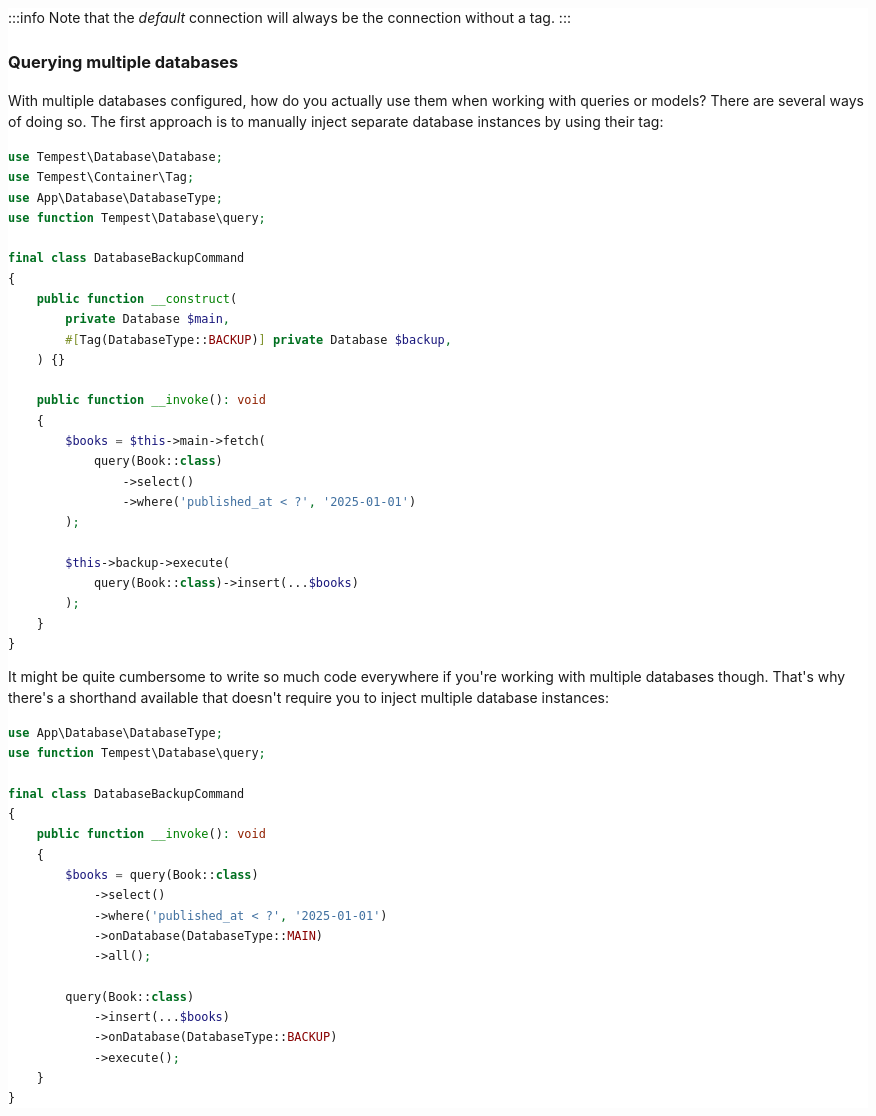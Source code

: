 :::info
Note that the _default_ connection will always be the connection without a tag.
:::

### Querying multiple databases

With multiple databases configured, how do you actually use them when working with queries or models? There are several ways of doing so. The first approach is to manually inject separate database instances by using their tag:

```php
use Tempest\Database\Database;
use Tempest\Container\Tag;
use App\Database\DatabaseType;
use function Tempest\Database\query;

final class DatabaseBackupCommand
{
    public function __construct(
        private Database $main,
        #[Tag(DatabaseType::BACKUP)] private Database $backup,
    ) {}

    public function __invoke(): void
    {
        $books = $this->main->fetch(
            query(Book::class)
                ->select()
                ->where('published_at < ?', '2025-01-01')
        );

        $this->backup->execute(
            query(Book::class)->insert(...$books)
        );
    }
}
```

It might be quite cumbersome to write so much code everywhere if you're working with multiple databases though. That's why there's a shorthand available that doesn't require you to inject multiple database instances:

```php
use App\Database\DatabaseType;
use function Tempest\Database\query;

final class DatabaseBackupCommand
{
    public function __invoke(): void
    {
        $books = query(Book::class)
            ->select()
            ->where('published_at < ?', '2025-01-01')
            ->onDatabase(DatabaseType::MAIN)
            ->all();

        query(Book::class)
            ->insert(...$books)
            ->onDatabase(DatabaseType::BACKUP)
            ->execute();
    }
}
```
